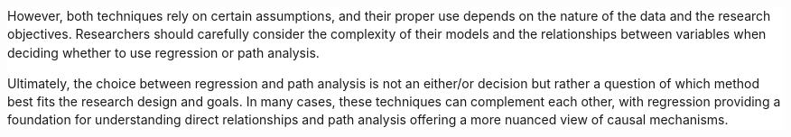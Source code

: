 However, both techniques rely on certain assumptions, and their proper use depends on the nature of the data and the research objectives. Researchers should carefully consider the complexity of their models and the relationships between variables when deciding whether to use regression or path analysis.

Ultimately, the choice between regression and path analysis is not an either/or decision but rather a question of which method best fits the research design and goals. In many cases, these techniques can complement each other, with regression providing a foundation for understanding direct relationships and path analysis offering a more nuanced view of causal mechanisms.
